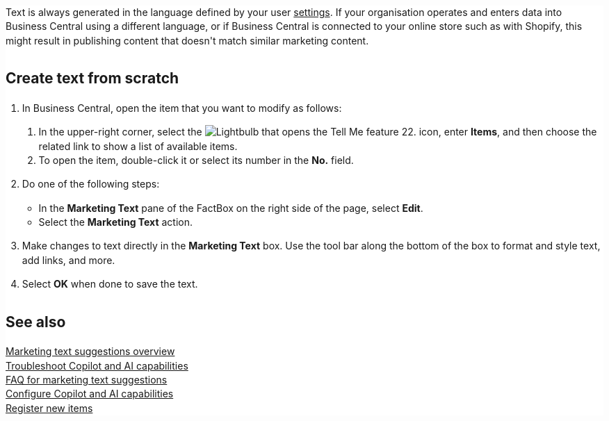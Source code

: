 Text is always generated in the language defined by your user [settings](ui-change-basic-settings.md#language). If your organisation operates and enters data into Business Central using a different language, or if Business Central is connected to your online store such as with Shopify, this might result in publishing content that doesn't match similar marketing content.

## Create text from scratch

1. In Business Central, open the item that you want to modify as follows:

    1. In the upper-right corner, select the ![Lightbulb that opens the Tell Me feature 22.](media/ui-search/search_small.png "Tell me what you want to do") icon, enter **Items**, and then choose the related link to show a list of available items.
    2. To open the item, double-click it or select its number in the  **No.** field.

2. Do one of the following steps:

   - In the **Marketing Text** pane of the FactBox on the right side of the page, select **Edit**.
   - Select the **Marketing Text** action.
3. Make changes to text directly in the **Marketing Text** box. Use the tool bar along the bottom of the box to format and style text, add links, and more.
4. Select **OK** when done to save the text.

## See also

[Marketing text suggestions overview](ai-overview.md)  
[Troubleshoot Copilot and AI capabilities](ai-copilot-troubleshooting.md)  
[FAQ for marketing text suggestions](faqs-marketing-text.md)  
[Configure Copilot and AI capabilities](enable-ai.md)  
[Register new items](inventory-how-register-new-items.md)  
